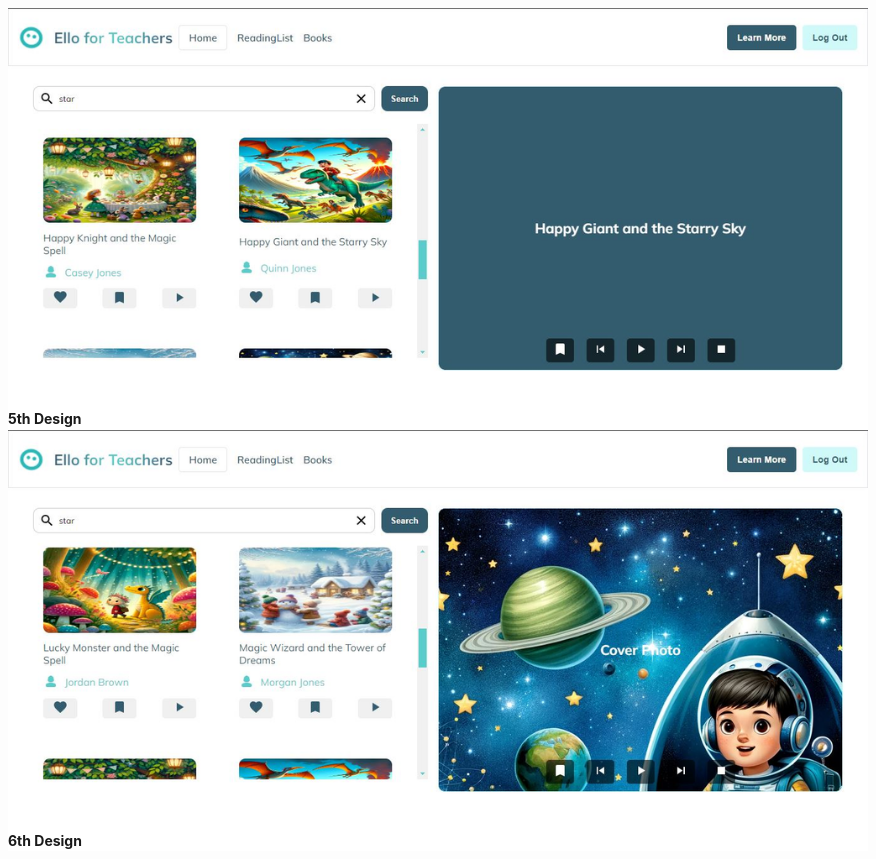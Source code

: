 <img width="1013" alt="Screenshot 2024-05-15 at 19 10 51" src="./frontend/public/designs/ello23.jpg">

**5th Design**
<img width="1013" alt="Screenshot 2024-05-15 at 19 10 51" src="./frontend/public/designs/ello24.jpg">

**6th Design**